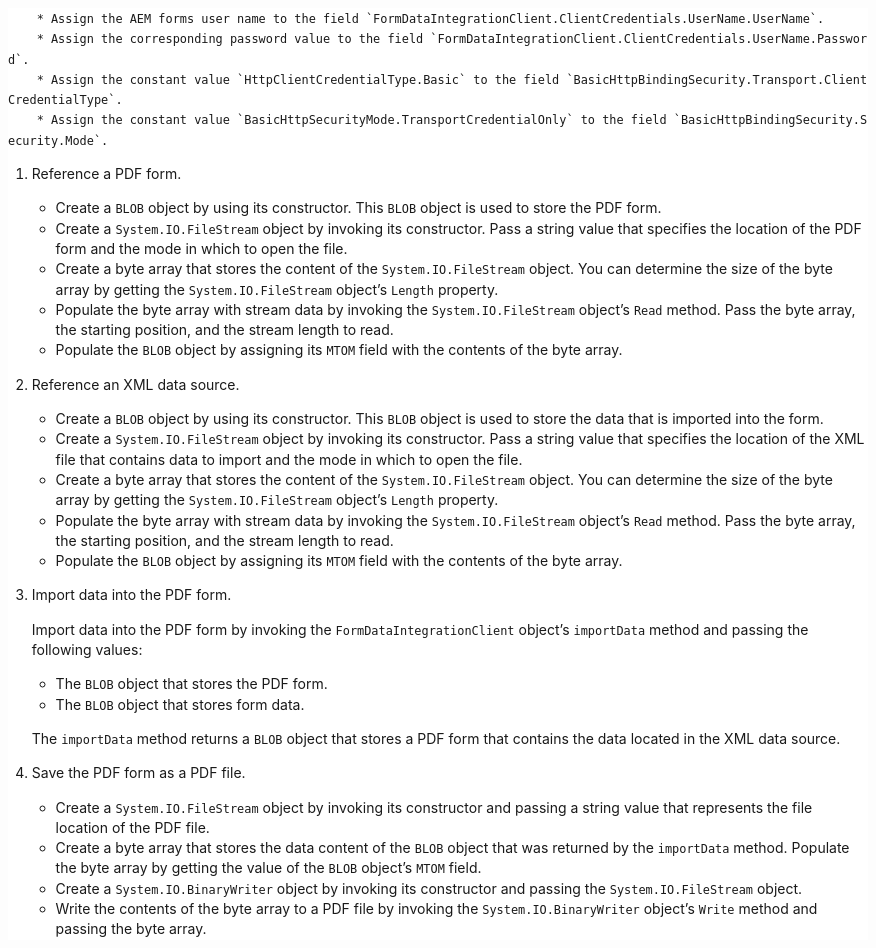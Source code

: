         * Assign the AEM forms user name to the field `FormDataIntegrationClient.ClientCredentials.UserName.UserName`.
        * Assign the corresponding password value to the field `FormDataIntegrationClient.ClientCredentials.UserName.Password`.
        * Assign the constant value `HttpClientCredentialType.Basic` to the field `BasicHttpBindingSecurity.Transport.ClientCredentialType`.
        * Assign the constant value `BasicHttpSecurityMode.TransportCredentialOnly` to the field `BasicHttpBindingSecurity.Security.Mode`.

1. Reference a PDF form.

    * Create a `BLOB` object by using its constructor. This `BLOB` object is used to store the PDF form.
    * Create a `System.IO.FileStream` object by invoking its constructor. Pass a string value that specifies the location of the PDF form and the mode in which to open the file.
    * Create a byte array that stores the content of the `System.IO.FileStream` object. You can determine the size of the byte array by getting the `System.IO.FileStream` object’s `Length` property.
    * Populate the byte array with stream data by invoking the `System.IO.FileStream` object’s `Read` method. Pass the byte array, the starting position, and the stream length to read.
    * Populate the `BLOB` object by assigning its `MTOM` field with the contents of the byte array.

1. Reference an XML data source.

    * Create a `BLOB` object by using its constructor. This `BLOB` object is used to store the data that is imported into the form.
    * Create a `System.IO.FileStream` object by invoking its constructor. Pass a string value that specifies the location of the XML file that contains data to import and the mode in which to open the file.
    * Create a byte array that stores the content of the `System.IO.FileStream` object. You can determine the size of the byte array by getting the `System.IO.FileStream` object’s `Length` property.
    * Populate the byte array with stream data by invoking the `System.IO.FileStream` object’s `Read` method. Pass the byte array, the starting position, and the stream length to read.
    * Populate the `BLOB` object by assigning its `MTOM` field with the contents of the byte array.

1. Import data into the PDF form.

   Import data into the PDF form by invoking the `FormDataIntegrationClient` object’s `importData` method and passing the following values:

    * The `BLOB` object that stores the PDF form.
    * The `BLOB` object that stores form data.

   The `importData` method returns a `BLOB` object that stores a PDF form that contains the data located in the XML data source.

1. Save the PDF form as a PDF file.

    * Create a `System.IO.FileStream` object by invoking its constructor and passing a string value that represents the file location of the PDF file.
    * Create a byte array that stores the data content of the `BLOB` object that was returned by the `importData` method. Populate the byte array by getting the value of the `BLOB` object’s `MTOM` field.
    * Create a `System.IO.BinaryWriter` object by invoking its constructor and passing the `System.IO.FileStream` object.
    * Write the contents of the byte array to a PDF file by invoking the `System.IO.BinaryWriter` object’s `Write` method and passing the byte array.
